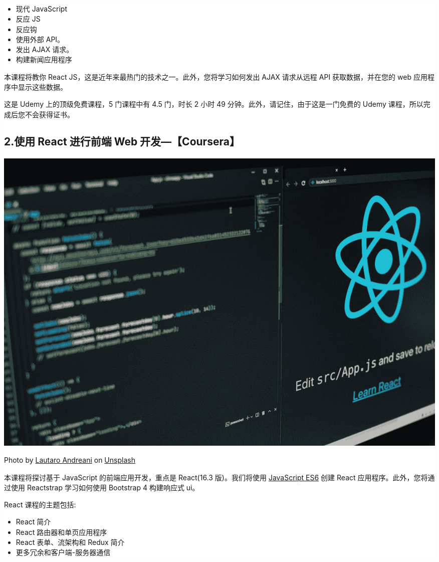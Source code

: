 *   现代 JavaScript
*   反应 JS
*   反应钩
*   使用外部 API。
*   发出 AJAX 请求。
*   构建新闻应用程序

本课程将教你 React JS，这是近年来最热门的技术之一。此外，您将学习如何发出 AJAX 请求从远程 API 获取数据，并在您的 web 应用程序中显示这些数据。

这是 Udemy 上的顶级免费课程，5 门课程中有 4.5 门，时长 2 小时 49 分钟。此外，请记住，由于这是一门免费的 Udemy 课程，所以完成后您不会获得证书。

## 2.使用 React 进行前端 Web 开发—【Coursera】

![](img/89b30fe329dd28d266530e5130da3a4e.png)

Photo by [Lautaro Andreani](https://unsplash.com/@lautaroandreani?utm_source=medium&utm_medium=referral) on [Unsplash](https://unsplash.com?utm_source=medium&utm_medium=referral)

本课程将探讨基于 JavaScript 的前端应用开发，重点是 React(16.3 版)。我们将使用 [JavaScript ES6](https://coursesity.com/blog/best-ecmascript-courses/) 创建 React 应用程序。此外，您将通过使用 Reactstrap 学习如何使用 Bootstrap 4 构建响应式 ui。

React 课程的主题包括:

*   React 简介
*   React 路由器和单页应用程序
*   React 表单、流架构和 Redux 简介
*   更多冗余和客户端-服务器通信

